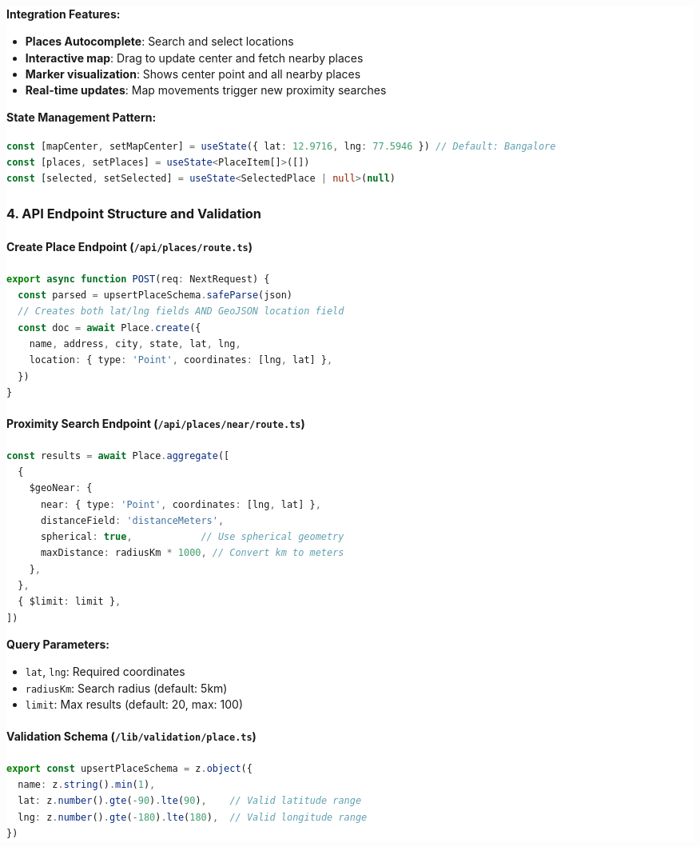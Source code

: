 **Integration Features:**
- **Places Autocomplete**: Search and select locations
- **Interactive map**: Drag to update center and fetch nearby places
- **Marker visualization**: Shows center point and all nearby places
- **Real-time updates**: Map movements trigger new proximity searches

**State Management Pattern:**
```typescript
const [mapCenter, setMapCenter] = useState({ lat: 12.9716, lng: 77.5946 }) // Default: Bangalore
const [places, setPlaces] = useState<PlaceItem[]>([])
const [selected, setSelected] = useState<SelectedPlace | null>(null)
```

### 4. API Endpoint Structure and Validation

#### Create Place Endpoint (`/api/places/route.ts`)
```typescript
export async function POST(req: NextRequest) {
  const parsed = upsertPlaceSchema.safeParse(json)
  // Creates both lat/lng fields AND GeoJSON location field
  const doc = await Place.create({
    name, address, city, state, lat, lng,
    location: { type: 'Point', coordinates: [lng, lat] },
  })
}
```

#### Proximity Search Endpoint (`/api/places/near/route.ts`)
```typescript
const results = await Place.aggregate([
  {
    $geoNear: {
      near: { type: 'Point', coordinates: [lng, lat] },
      distanceField: 'distanceMeters',
      spherical: true,            // Use spherical geometry
      maxDistance: radiusKm * 1000, // Convert km to meters
    },
  },
  { $limit: limit },
])
```

**Query Parameters:**
- `lat`, `lng`: Required coordinates
- `radiusKm`: Search radius (default: 5km)
- `limit`: Max results (default: 20, max: 100)

#### Validation Schema (`/lib/validation/place.ts`)
```typescript
export const upsertPlaceSchema = z.object({
  name: z.string().min(1),
  lat: z.number().gte(-90).lte(90),    // Valid latitude range
  lng: z.number().gte(-180).lte(180),  // Valid longitude range
})
```
